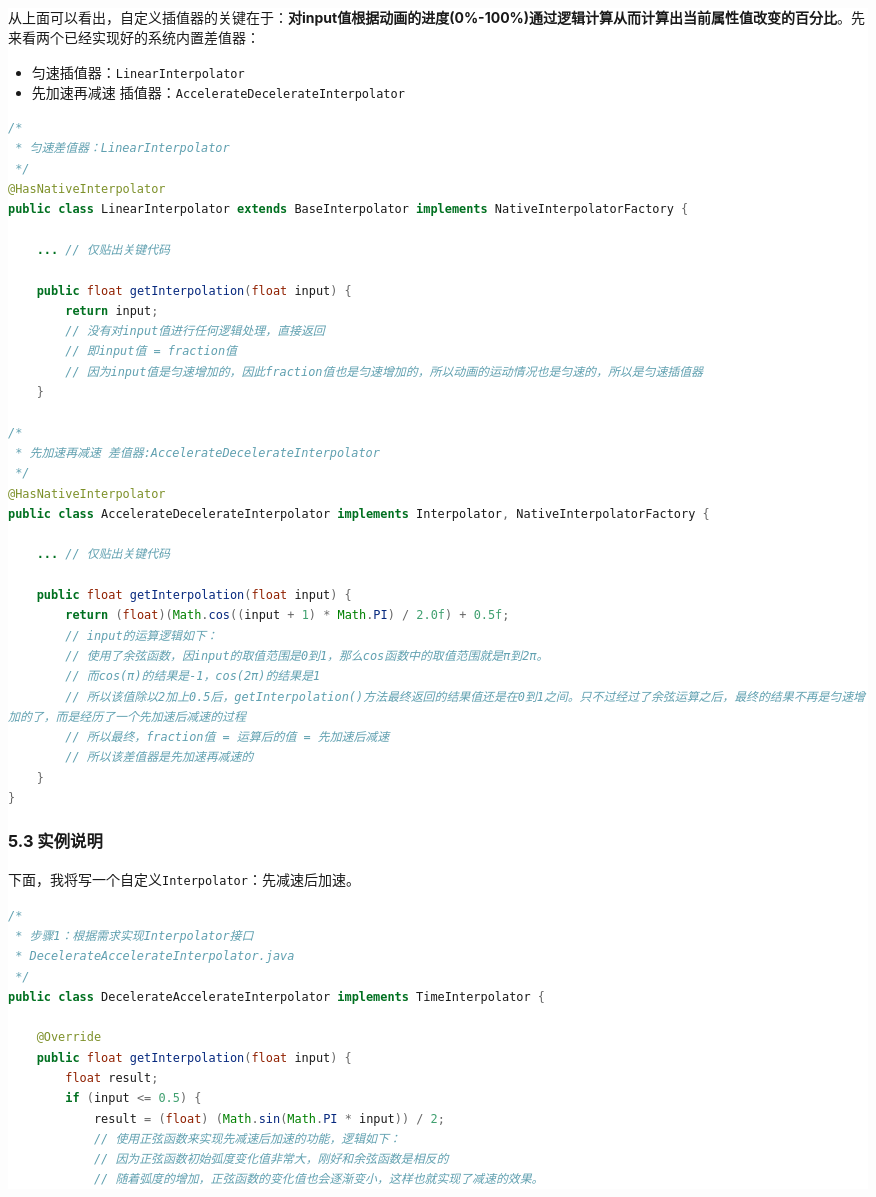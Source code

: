 从上面可以看出，自定义插值器的关键在于：**对input值根据动画的进度(0%-100%)通过逻辑计算从而计算出当前属性值改变的百分比**。先来看两个已经实现好的系统内置差值器：

- 匀速插值器：`LinearInterpolator`
- 先加速再减速 插值器：`AccelerateDecelerateInterpolator`



```java
/*
 * 匀速差值器：LinearInterpolator
 */
@HasNativeInterpolator  
public class LinearInterpolator extends BaseInterpolator implements NativeInterpolatorFactory {  
   
    ... // 仅贴出关键代码

    public float getInterpolation(float input) {  
        return input;  
        // 没有对input值进行任何逻辑处理，直接返回
        // 即input值 = fraction值
        // 因为input值是匀速增加的，因此fraction值也是匀速增加的，所以动画的运动情况也是匀速的，所以是匀速插值器
    }  

/*
 * 先加速再减速 差值器:AccelerateDecelerateInterpolator
 */
@HasNativeInterpolator  
public class AccelerateDecelerateInterpolator implements Interpolator, NativeInterpolatorFactory {  
      
    ... // 仅贴出关键代码
    
    public float getInterpolation(float input) {  
        return (float)(Math.cos((input + 1) * Math.PI) / 2.0f) + 0.5f;
        // input的运算逻辑如下：
        // 使用了余弦函数，因input的取值范围是0到1，那么cos函数中的取值范围就是π到2π。
        // 而cos(π)的结果是-1，cos(2π)的结果是1
        // 所以该值除以2加上0.5后，getInterpolation()方法最终返回的结果值还是在0到1之间。只不过经过了余弦运算之后，最终的结果不再是匀速增加的了，而是经历了一个先加速后减速的过程
        // 所以最终，fraction值 = 运算后的值 = 先加速后减速
        // 所以该差值器是先加速再减速的
    }  
}
```

### 5.3 实例说明

下面，我将写一个自定义`Interpolator`：先减速后加速。



```java
/*
 * 步骤1：根据需求实现Interpolator接口
 * DecelerateAccelerateInterpolator.java
 */
public class DecelerateAccelerateInterpolator implements TimeInterpolator {
    
    @Override
    public float getInterpolation(float input) {
        float result;
        if (input <= 0.5) {
            result = (float) (Math.sin(Math.PI * input)) / 2;
            // 使用正弦函数来实现先减速后加速的功能，逻辑如下：
            // 因为正弦函数初始弧度变化值非常大，刚好和余弦函数是相反的
            // 随着弧度的增加，正弦函数的变化值也会逐渐变小，这样也就实现了减速的效果。
```